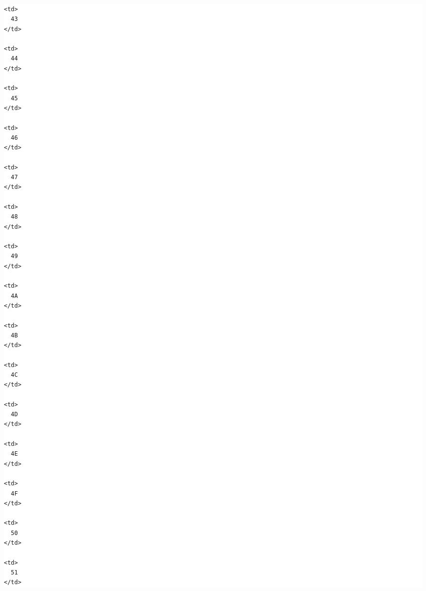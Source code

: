     <td>
      43
    </td>
    
    <td>
      44
    </td>
    
    <td>
      45
    </td>
    
    <td>
      46
    </td>
    
    <td>
      47
    </td>
    
    <td>
      48
    </td>
    
    <td>
      49
    </td>
    
    <td>
      4A
    </td>
    
    <td>
      4B
    </td>
    
    <td>
      4C
    </td>
    
    <td>
      4D
    </td>
    
    <td>
      4E
    </td>
    
    <td>
      4F
    </td>
    
    <td>
      50
    </td>
    
    <td>
      51
    </td>
    